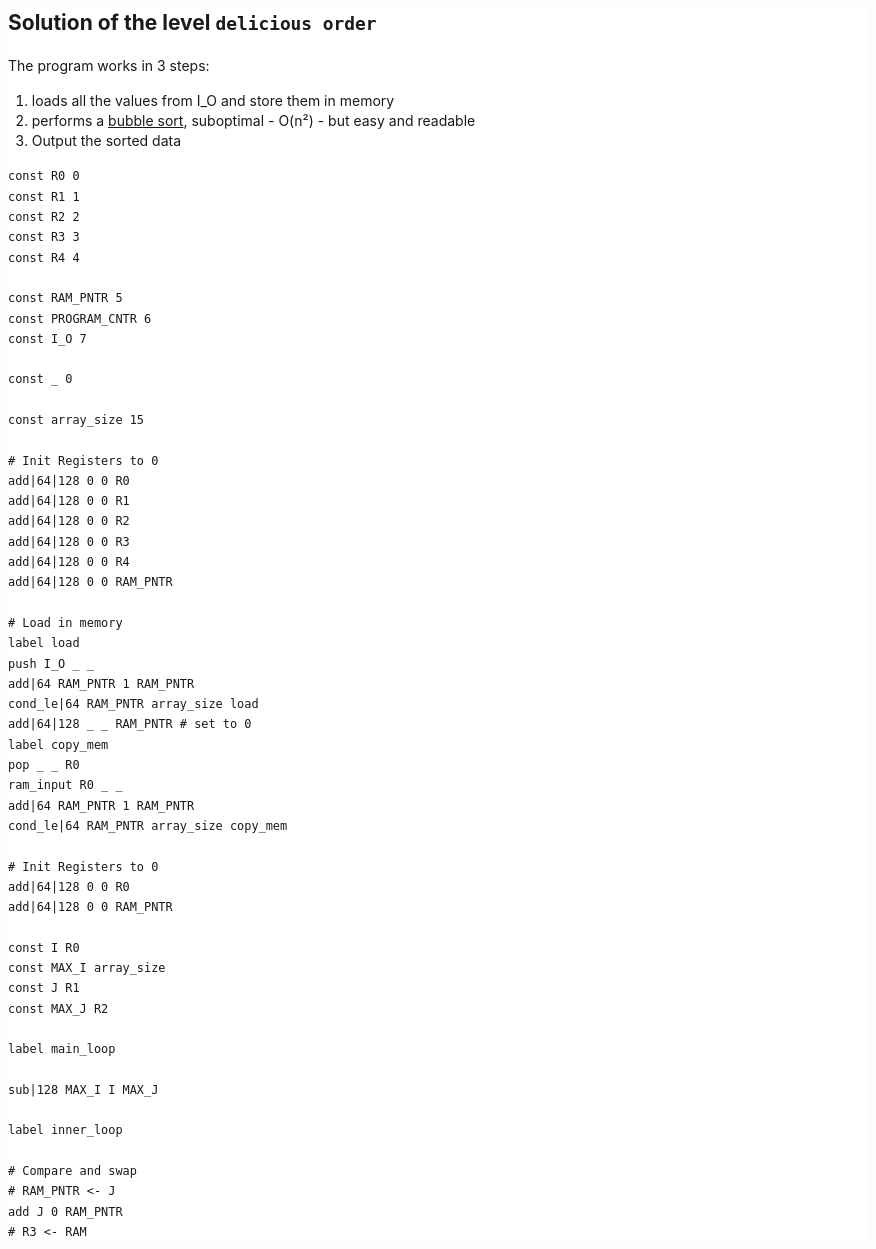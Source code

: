 ## Solution of the level `delicious order`


The program works in 3 steps:

1. loads all the values from I_O and store them in memory
2. performs a [bubble sort](https://en.wikipedia.org/wiki/Bubble_sort), suboptimal - O(n²) - but easy and readable
3. Output the sorted data

```
const R0 0
const R1 1
const R2 2
const R3 3
const R4 4

const RAM_PNTR 5
const PROGRAM_CNTR 6
const I_O 7

const _ 0

const array_size 15

# Init Registers to 0
add|64|128 0 0 R0
add|64|128 0 0 R1
add|64|128 0 0 R2
add|64|128 0 0 R3
add|64|128 0 0 R4
add|64|128 0 0 RAM_PNTR

# Load in memory
label load
push I_O _ _
add|64 RAM_PNTR 1 RAM_PNTR
cond_le|64 RAM_PNTR array_size load
add|64|128 _ _ RAM_PNTR # set to 0
label copy_mem
pop _ _ R0
ram_input R0 _ _
add|64 RAM_PNTR 1 RAM_PNTR
cond_le|64 RAM_PNTR array_size copy_mem

# Init Registers to 0
add|64|128 0 0 R0
add|64|128 0 0 RAM_PNTR

const I R0
const MAX_I array_size
const J R1
const MAX_J R2

label main_loop

sub|128 MAX_I I MAX_J

label inner_loop

# Compare and swap
# RAM_PNTR <- J
add J 0 RAM_PNTR
# R3 <- RAM
```